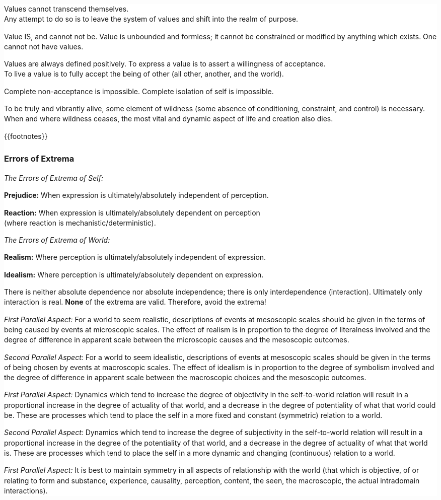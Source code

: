 Values cannot transcend themselves.  
Any attempt to do so is to leave the system of values and shift into the realm of purpose.

Value IS, and cannot not be. Value is unbounded and formless; it cannot be constrained or modified by anything which exists. One cannot not have values.

Values are always defined positively. To express a value is to assert a willingness of acceptance.  
To live a value is to fully accept the being of other (all other, another, and the world).

Complete non-acceptance is impossible. Complete isolation of self is impossible.

To be truly and vibrantly alive, some element of wildness (some absence of conditioning, constraint, and control) is necessary. When and where wildness ceases, the most vital and dynamic aspect of life and creation also dies.

{{footnotes}}

### Errors of Extrema

*The Errors of Extrema of Self:*

**Prejudice:** When expression is ultimately/absolutely independent of perception.

**Reaction:** When expression is ultimately/absolutely dependent on perception  
(where reaction is mechanistic/deterministic).

*The Errors of Extrema of World:*

**Realism:** Where perception is ultimately/absolutely independent of expression.

**Idealism:** Where perception is ultimately/absolutely dependent on expression.

There is neither absolute dependence nor absolute independence; there is only interdependence (interaction). Ultimately only interaction is real. **None** of the extrema are valid. Therefore, avoid the extrema!

*First Parallel Aspect:* For a world to seem realistic, descriptions of events at mesoscopic scales should be given in the terms of being caused by events at microscopic scales. The effect of realism is in proportion to the degree of literalness involved and the degree of difference in apparent scale between the microscopic causes and the mesoscopic outcomes.

*Second Parallel Aspect:* For a world to seem idealistic, descriptions of events at mesoscopic scales should be given in the terms of being chosen by events at macroscopic scales. The effect of idealism is in proportion to the degree of symbolism involved and the degree of difference in apparent scale between the macroscopic choices and the mesoscopic outcomes.

*First Parallel Aspect:* Dynamics which tend to increase the degree of objectivity in the self-to-world relation will result in a proportional increase in the degree of actuality of that world, and a decrease in the degree of potentiality of what that world could be. These are processes which tend to place the self in a more fixed and constant (symmetric) relation to a world.

*Second Parallel Aspect:* Dynamics which tend to increase the degree of subjectivity in the self-to-world relation will result in a proportional increase in the degree of the potentiality of that world, and a decrease in the degree of actuality of what that world is. These are processes which tend to place the self in a more dynamic and changing (continuous) relation to a world.

*First Parallel Aspect:* It is best to maintain symmetry in all aspects of relationship with the world (that which is objective, of or relating to form and substance, experience, causality, perception, content, the seen, the macroscopic, the actual intradomain interactions).
